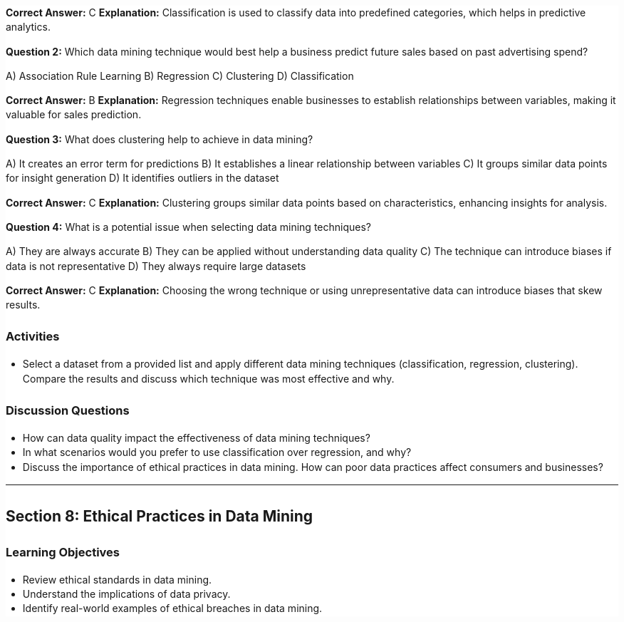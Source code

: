 **Correct Answer:** C
**Explanation:** Classification is used to classify data into predefined categories, which helps in predictive analytics.

**Question 2:** Which data mining technique would best help a business predict future sales based on past advertising spend?

  A) Association Rule Learning
  B) Regression
  C) Clustering
  D) Classification

**Correct Answer:** B
**Explanation:** Regression techniques enable businesses to establish relationships between variables, making it valuable for sales prediction.

**Question 3:** What does clustering help to achieve in data mining?

  A) It creates an error term for predictions
  B) It establishes a linear relationship between variables
  C) It groups similar data points for insight generation
  D) It identifies outliers in the dataset

**Correct Answer:** C
**Explanation:** Clustering groups similar data points based on characteristics, enhancing insights for analysis.

**Question 4:** What is a potential issue when selecting data mining techniques?

  A) They are always accurate
  B) They can be applied without understanding data quality
  C) The technique can introduce biases if data is not representative
  D) They always require large datasets

**Correct Answer:** C
**Explanation:** Choosing the wrong technique or using unrepresentative data can introduce biases that skew results.

### Activities
- Select a dataset from a provided list and apply different data mining techniques (classification, regression, clustering). Compare the results and discuss which technique was most effective and why.

### Discussion Questions
- How can data quality impact the effectiveness of data mining techniques?
- In what scenarios would you prefer to use classification over regression, and why?
- Discuss the importance of ethical practices in data mining. How can poor data practices affect consumers and businesses?

---

## Section 8: Ethical Practices in Data Mining

### Learning Objectives
- Review ethical standards in data mining.
- Understand the implications of data privacy.
- Identify real-world examples of ethical breaches in data mining.
